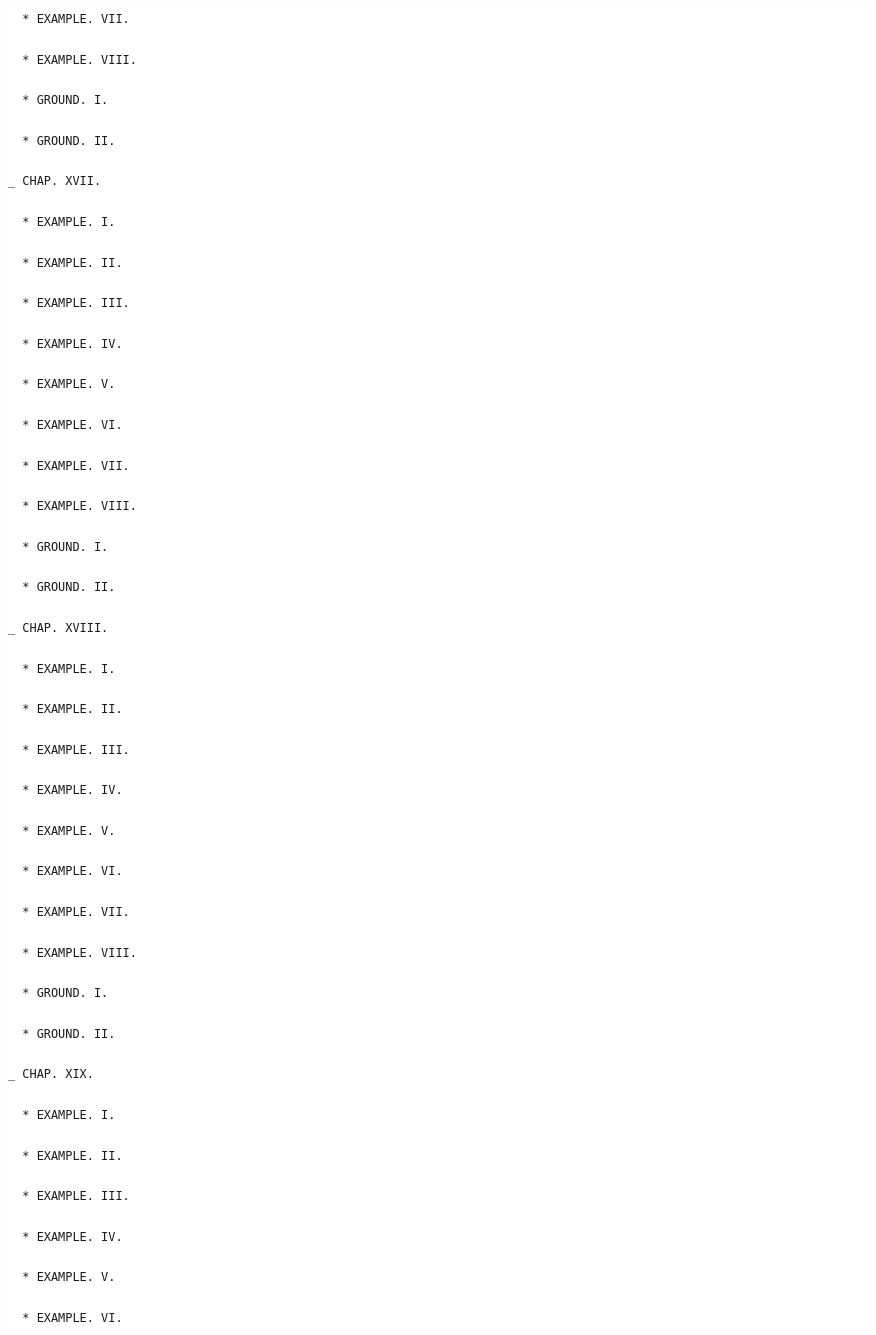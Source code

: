       * EXAMPLE. VII.

      * EXAMPLE. VIII.

      * GROUND. I.

      * GROUND. II.

    _ CHAP. XVII.

      * EXAMPLE. I.

      * EXAMPLE. II.

      * EXAMPLE. III.

      * EXAMPLE. IV.

      * EXAMPLE. V.

      * EXAMPLE. VI.

      * EXAMPLE. VII.

      * EXAMPLE. VIII.

      * GROUND. I.

      * GROUND. II.

    _ CHAP. XVIII.

      * EXAMPLE. I.

      * EXAMPLE. II.

      * EXAMPLE. III.

      * EXAMPLE. IV.

      * EXAMPLE. V.

      * EXAMPLE. VI.

      * EXAMPLE. VII.

      * EXAMPLE. VIII.

      * GROUND. I.

      * GROUND. II.

    _ CHAP. XIX.

      * EXAMPLE. I.

      * EXAMPLE. II.

      * EXAMPLE. III.

      * EXAMPLE. IV.

      * EXAMPLE. V.

      * EXAMPLE. VI.
